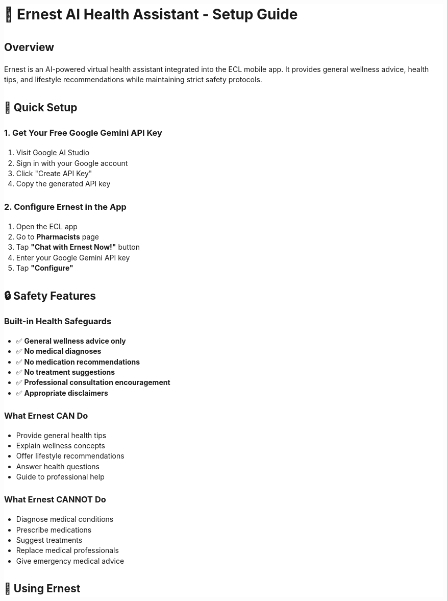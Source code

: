 # 🤖 Ernest AI Health Assistant - Setup Guide

## Overview
Ernest is an AI-powered virtual health assistant integrated into the ECL mobile app. It provides general wellness advice, health tips, and lifestyle recommendations while maintaining strict safety protocols.

## 🚀 Quick Setup

### 1. Get Your Free Google Gemini API Key
1. Visit [Google AI Studio](https://makersuite.google.com/app/apikey)
2. Sign in with your Google account
3. Click "Create API Key"
4. Copy the generated API key

### 2. Configure Ernest in the App
1. Open the ECL app
2. Go to **Pharmacists** page
3. Tap **"Chat with Ernest Now!"** button
4. Enter your Google Gemini API key
5. Tap **"Configure"**

## 🔒 Safety Features

### Built-in Health Safeguards
- ✅ **General wellness advice only**
- ✅ **No medical diagnoses**
- ✅ **No medication recommendations**
- ✅ **No treatment suggestions**
- ✅ **Professional consultation encouragement**
- ✅ **Appropriate disclaimers**

### What Ernest CAN Do
- Provide general health tips
- Explain wellness concepts
- Offer lifestyle recommendations
- Answer health questions
- Guide to professional help

### What Ernest CANNOT Do
- Diagnose medical conditions
- Prescribe medications
- Suggest treatments
- Replace medical professionals
- Give emergency medical advice

## 💬 Using Ernest
